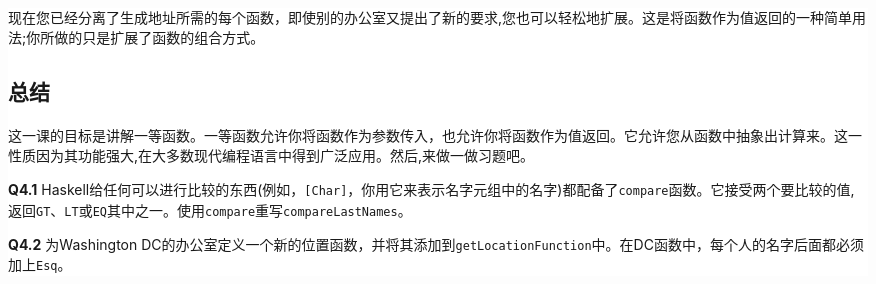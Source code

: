 现在您已经分离了生成地址所需的每个函数，即使别的办公室又提出了新的要求,您也可以轻松地扩展。这是将函数作为值返回的一种简单用法;你所做的只是扩展了函数的组合方式。

## 总结
这一课的目标是讲解一等函数。一等函数允许你将函数作为参数传入，也允许你将函数作为值返回。它允许您从函数中抽象出计算来。这一性质因为其功能强大,在大多数现代编程语言中得到广泛应用。然后,来做一做习题吧。


**Q4.1** Haskell给任何可以进行比较的东西(例如，`[Char]`，你用它来表示名字元组中的名字)都配备了`compare`函数。它接受两个要比较的值,返回`GT`、`LT`或`EQ`其中之一。使用`compare`重写`compareLastNames`。

**Q4.2** 为Washington DC的办公室定义一个新的位置函数，并将其添加到`getLocationFunction`中。在DC函数中，每个人的名字后面都必须加上`Esq`。


